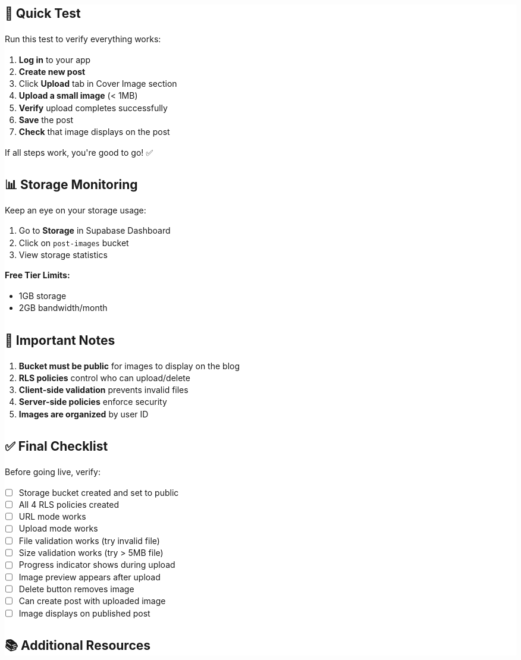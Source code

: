 ## 🎯 Quick Test

Run this test to verify everything works:

1. **Log in** to your app
2. **Create new post**
3. Click **Upload** tab in Cover Image section
4. **Upload a small image** (< 1MB)
5. **Verify** upload completes successfully
6. **Save** the post
7. **Check** that image displays on the post

If all steps work, you're good to go! ✅

## 📊 Storage Monitoring

Keep an eye on your storage usage:

1. Go to **Storage** in Supabase Dashboard
2. Click on `post-images` bucket
3. View storage statistics

**Free Tier Limits:**

- 1GB storage
- 2GB bandwidth/month

## 🚨 Important Notes

1. **Bucket must be public** for images to display on the blog
2. **RLS policies** control who can upload/delete
3. **Client-side validation** prevents invalid files
4. **Server-side policies** enforce security
5. **Images are organized** by user ID

## ✅ Final Checklist

Before going live, verify:

- [ ] Storage bucket created and set to public
- [ ] All 4 RLS policies created
- [ ] URL mode works
- [ ] Upload mode works
- [ ] File validation works (try invalid file)
- [ ] Size validation works (try > 5MB file)
- [ ] Progress indicator shows during upload
- [ ] Image preview appears after upload
- [ ] Delete button removes image
- [ ] Can create post with uploaded image
- [ ] Image displays on published post

## 📚 Additional Resources
